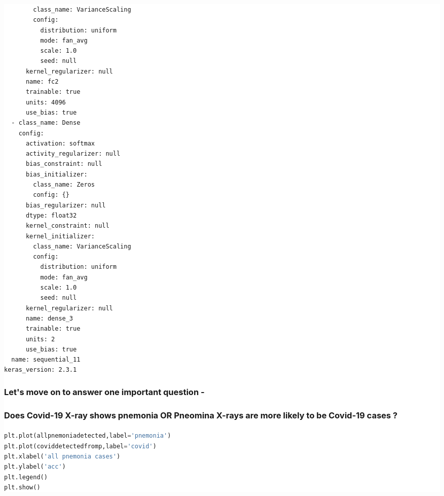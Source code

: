             class_name: VarianceScaling
            config:
              distribution: uniform
              mode: fan_avg
              scale: 1.0
              seed: null
          kernel_regularizer: null
          name: fc2
          trainable: true
          units: 4096
          use_bias: true
      - class_name: Dense
        config:
          activation: softmax
          activity_regularizer: null
          bias_constraint: null
          bias_initializer:
            class_name: Zeros
            config: {}
          bias_regularizer: null
          dtype: float32
          kernel_constraint: null
          kernel_initializer:
            class_name: VarianceScaling
            config:
              distribution: uniform
              mode: fan_avg
              scale: 1.0
              seed: null
          kernel_regularizer: null
          name: dense_3
          trainable: true
          units: 2
          use_bias: true
      name: sequential_11
    keras_version: 2.3.1
    
    

### Let's move on to answer one important question -
### Does Covid-19 X-ray shows pnemonia OR Pneomina X-rays are more likely to be Covid-19 cases ?


```python
plt.plot(allpnemoniadetected,label='pnemonia')
plt.plot(coviddetectedfromp,label='covid')
plt.xlabel('all pnemonia cases')
plt.ylabel('acc')
plt.legend()
plt.show()
```

